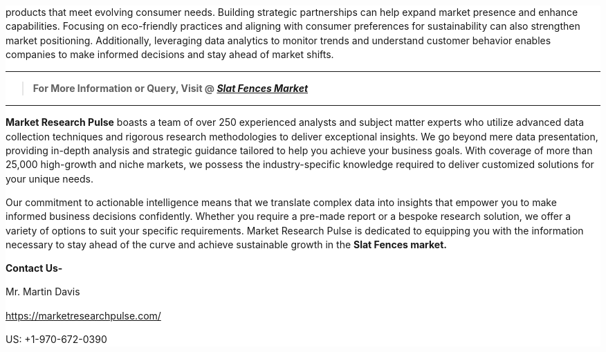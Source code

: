 products that meet evolving consumer needs. Building strategic partnerships can help expand market presence and enhance capabilities. Focusing on eco-friendly practices and aligning with consumer preferences for sustainability can also strengthen market positioning. Additionally, leveraging data analytics to monitor trends and understand customer behavior enables companies to make informed decisions and stay ahead of market shifts.</p><hr /><blockquote><p><strong>For More Information or Query, Visit @&nbsp;<em><a href="https://marketresearchpulse.com/report/91500/slat-fences-market?utm_source=Linkedin&utm_medium=029">Slat Fences Market</a></em></strong></p></blockquote><hr /><p><strong>Market Research Pulse</strong> boasts a team of over 250 experienced analysts and subject matter experts who utilize advanced data collection techniques and rigorous research methodologies to deliver exceptional insights. We go beyond mere data presentation, providing in-depth analysis and strategic guidance tailored to help you achieve your business goals. With coverage of more than 25,000 high-growth and niche markets, we possess the industry-specific knowledge required to deliver customized solutions for your unique needs.</p><p>Our commitment to actionable intelligence means that we translate complex data into insights that empower you to make informed business decisions confidently. Whether you require a pre-made report or a bespoke research solution, we offer a variety of options to suit your specific requirements. Market Research Pulse is dedicated to equipping you with the information necessary to stay ahead of the curve and achieve sustainable growth in the <strong>Slat Fences market.</strong></p><p><strong>Contact Us-</strong></p><p>Mr. Martin Davis</p><p>https://marketresearchpulse.com/</p><p>US: +1-970-672-0390</p>
